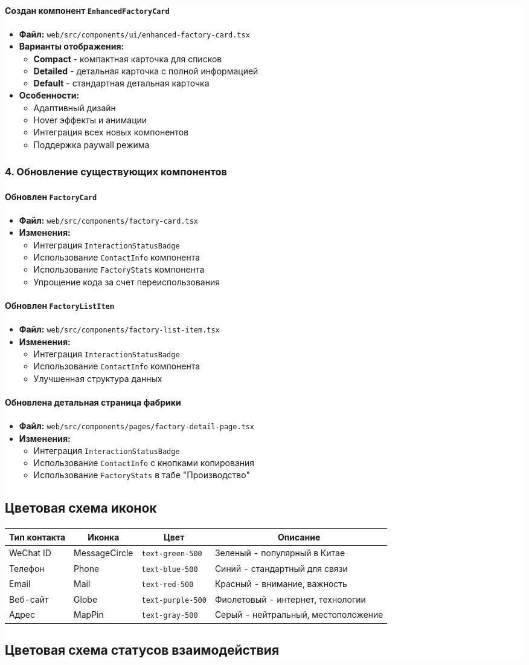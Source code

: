 #### Создан компонент `EnhancedFactoryCard`
- **Файл:** `web/src/components/ui/enhanced-factory-card.tsx`
- **Варианты отображения:**
  - **Compact** - компактная карточка для списков
  - **Detailed** - детальная карточка с полной информацией
  - **Default** - стандартная детальная карточка
- **Особенности:**
  - Адаптивный дизайн
  - Hover эффекты и анимации
  - Интеграция всех новых компонентов
  - Поддержка paywall режима

### 4. Обновление существующих компонентов

#### Обновлен `FactoryCard`
- **Файл:** `web/src/components/factory-card.tsx`
- **Изменения:**
  - Интеграция `InteractionStatusBadge`
  - Использование `ContactInfo` компонента
  - Использование `FactoryStats` компонента
  - Упрощение кода за счет переиспользования

#### Обновлен `FactoryListItem`
- **Файл:** `web/src/components/factory-list-item.tsx`
- **Изменения:**
  - Интеграция `InteractionStatusBadge`
  - Использование `ContactInfo` компонента
  - Улучшенная структура данных

#### Обновлена детальная страница фабрики
- **Файл:** `web/src/components/pages/factory-detail-page.tsx`
- **Изменения:**
  - Интеграция `InteractionStatusBadge`
  - Использование `ContactInfo` с кнопками копирования
  - Использование `FactoryStats` в табе "Производство"

## Цветовая схема иконок

| Тип контакта | Иконка | Цвет | Описание |
|--------------|--------|------|----------|
| WeChat ID | MessageCircle | `text-green-500` | Зеленый - популярный в Китае |
| Телефон | Phone | `text-blue-500` | Синий - стандартный для связи |
| Email | Mail | `text-red-500` | Красный - внимание, важность |
| Веб-сайт | Globe | `text-purple-500` | Фиолетовый - интернет, технологии |
| Адрес | MapPin | `text-gray-500` | Серый - нейтральный, местоположение |

## Цветовая схема статусов взаимодействия
